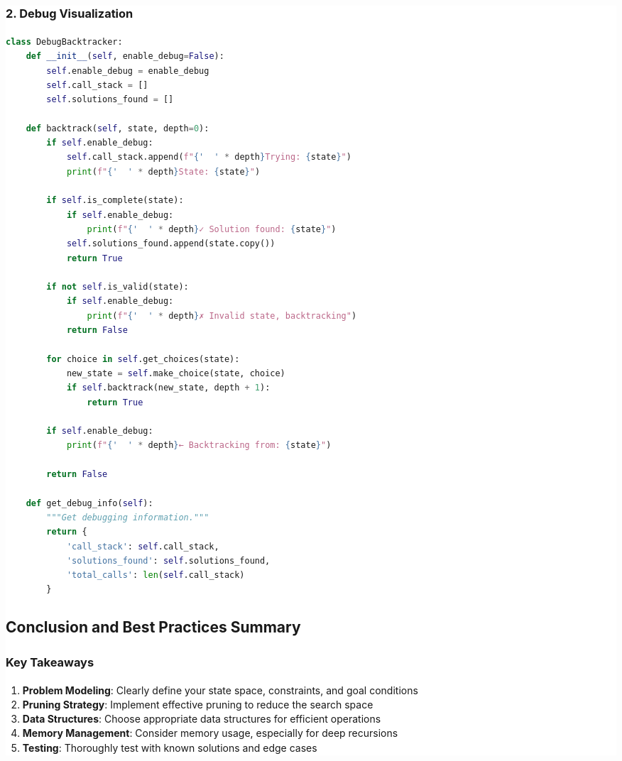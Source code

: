 ### 2. Debug Visualization

```python
class DebugBacktracker:
    def __init__(self, enable_debug=False):
        self.enable_debug = enable_debug
        self.call_stack = []
        self.solutions_found = []
    
    def backtrack(self, state, depth=0):
        if self.enable_debug:
            self.call_stack.append(f"{'  ' * depth}Trying: {state}")
            print(f"{'  ' * depth}State: {state}")
        
        if self.is_complete(state):
            if self.enable_debug:
                print(f"{'  ' * depth}✓ Solution found: {state}")
            self.solutions_found.append(state.copy())
            return True
        
        if not self.is_valid(state):
            if self.enable_debug:
                print(f"{'  ' * depth}✗ Invalid state, backtracking")
            return False
        
        for choice in self.get_choices(state):
            new_state = self.make_choice(state, choice)
            if self.backtrack(new_state, depth + 1):
                return True
        
        if self.enable_debug:
            print(f"{'  ' * depth}← Backtracking from: {state}")
        
        return False
    
    def get_debug_info(self):
        """Get debugging information."""
        return {
            'call_stack': self.call_stack,
            'solutions_found': self.solutions_found,
            'total_calls': len(self.call_stack)
        }
```

## Conclusion and Best Practices Summary

### Key Takeaways

1. **Problem Modeling**: Clearly define your state space, constraints, and goal conditions
2. **Pruning Strategy**: Implement effective pruning to reduce the search space
3. **Data Structures**: Choose appropriate data structures for efficient operations
4. **Memory Management**: Consider memory usage, especially for deep recursions
5. **Testing**: Thoroughly test with known solutions and edge cases
